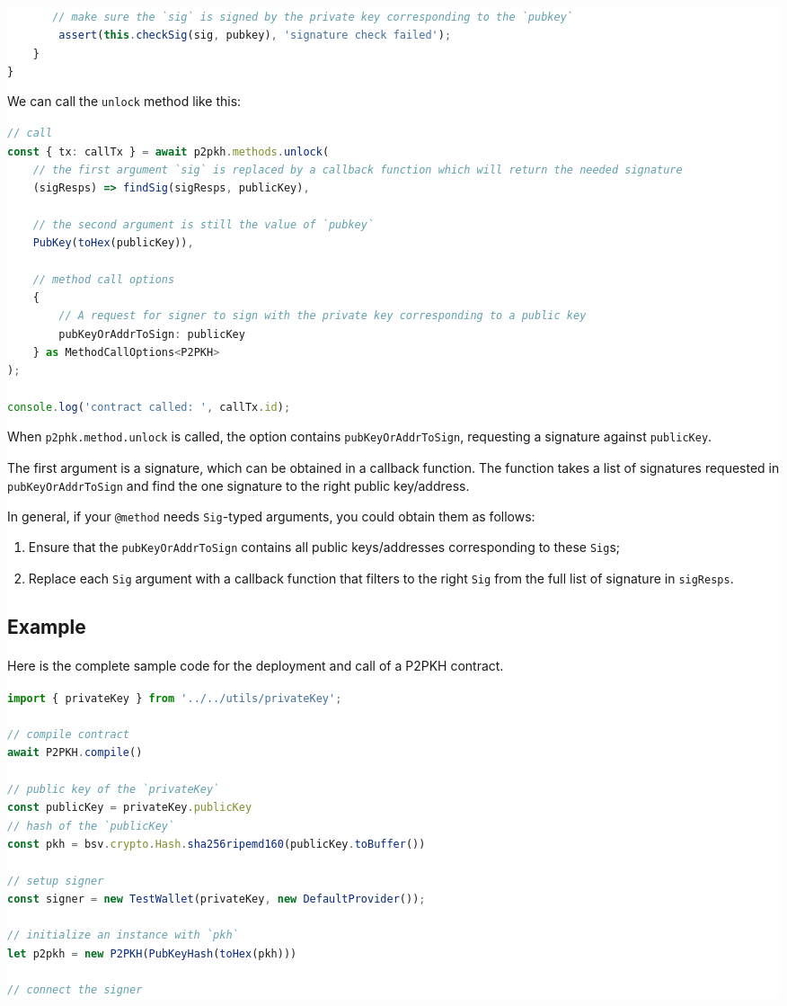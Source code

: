 ```ts
	   // make sure the `sig` is signed by the private key corresponding to the `pubkey`
        assert(this.checkSig(sig, pubkey), 'signature check failed');
    }
}
```

We can call the `unlock` method like this:

```ts
// call
const { tx: callTx } = await p2pkh.methods.unlock(
    // the first argument `sig` is replaced by a callback function which will return the needed signature
    (sigResps) => findSig(sigResps, publicKey),

    // the second argument is still the value of `pubkey`
    PubKey(toHex(publicKey)),

    // method call options
    {
        // A request for signer to sign with the private key corresponding to a public key
        pubKeyOrAddrToSign: publicKey
    } as MethodCallOptions<P2PKH>
);

console.log('contract called: ', callTx.id);

```

When `p2phk.method.unlock` is called, the option contains `pubKeyOrAddrToSign`, requesting a signature against `publicKey`.

The first argument is a signature, which can be obtained in a callback function. The function takes a list of signatures requested in `pubKeyOrAddrToSign` and find the one signature to the right public key/address.

In general, if your `@method` needs `Sig`-typed arguments, you could obtain them as follows:

1. Ensure that the `pubKeyOrAddrToSign` contains all public keys/addresses corresponding to these `Sig`s;

2. Replace each `Sig` argument with a callback function that filters to the right `Sig` from the full list of signature in `sigResps`.


## Example

Here is the complete sample code for the deployment and call of a P2PKH contract.

```ts
import { privateKey } from '../../utils/privateKey';

// compile contract
await P2PKH.compile()

// public key of the `privateKey`
const publicKey = privateKey.publicKey
// hash of the `publicKey`
const pkh = bsv.crypto.Hash.sha256ripemd160(publicKey.toBuffer())

// setup signer
const signer = new TestWallet(privateKey, new DefaultProvider());

// initialize an instance with `pkh`
let p2pkh = new P2PKH(PubKeyHash(toHex(pkh)))

// connect the signer
```